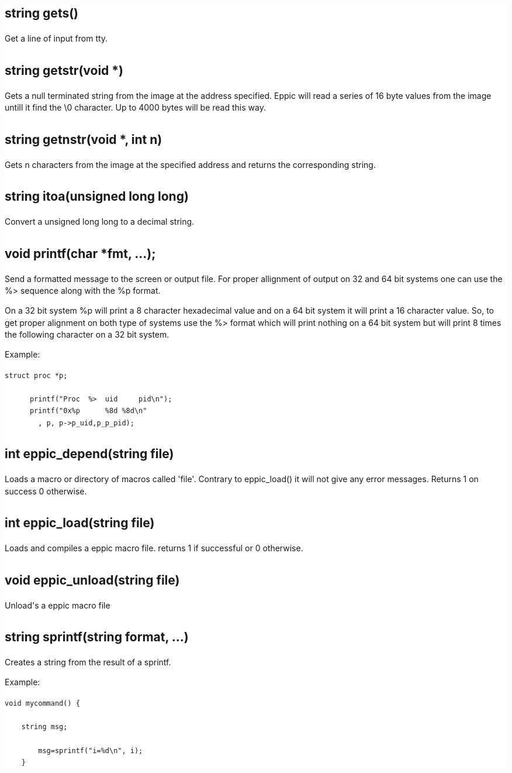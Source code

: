 ## string gets()
Get a line of input from tty.

## string getstr(void *)
Gets a null terminated string from the image at the address specified. Eppic will read a series of 16 byte values from the image untill it find the \0 character. Up to 4000 bytes will be read this way.

## string getnstr(void *, int n)
Gets n characters from the image at the specified address and returns the corresponding string.

## string itoa(unsigned long long)
Convert a unsigned long long to a decimal string.

## void printf(char *fmt, ...);
Send a formatted message to the screen or output file. For proper allignment of output on 32 and 64 bit systems one can use the %> sequence along with the %p format.

On a 32 bit system %p will print a 8 character hexadecimal value and on a 64 bit system it will print a 16 character value. So, to get proper alignment on both type of systems use the %> format which will print nothing on a 64 bit system but will print 8 times the following character on a 32 bit system.

Example: 
``` 
struct proc *p;

      printf("Proc  %>  uid     pid\n");
      printf("0x%p      %8d %8d\n"
        , p, p->p_uid,p_p_pid);
```

## int eppic_depend(string file)
Loads a macro or directory of macros called 'file'. Contrary to eppic_load() it will not give any error messages. Returns 1 on success 0 otherwise.

## int eppic_load(string file)
Loads and compiles a eppic macro file. returns 1 if successful or 0 otherwise.

## void eppic_unload(string file)
Unload's a eppic macro file

## string sprintf(string format, ...)
Creates a string from the result of a sprintf.

Example: 
``` 
void mycommand() {

    string msg;

        msg=sprintf("i=%d\n", i);
    }
``` 
